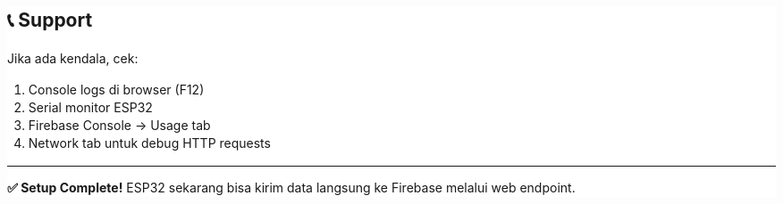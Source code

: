 ## 📞 Support

Jika ada kendala, cek:
1. Console logs di browser (F12)
2. Serial monitor ESP32
3. Firebase Console → Usage tab
4. Network tab untuk debug HTTP requests

---
**✅ Setup Complete!** ESP32 sekarang bisa kirim data langsung ke Firebase melalui web endpoint.
